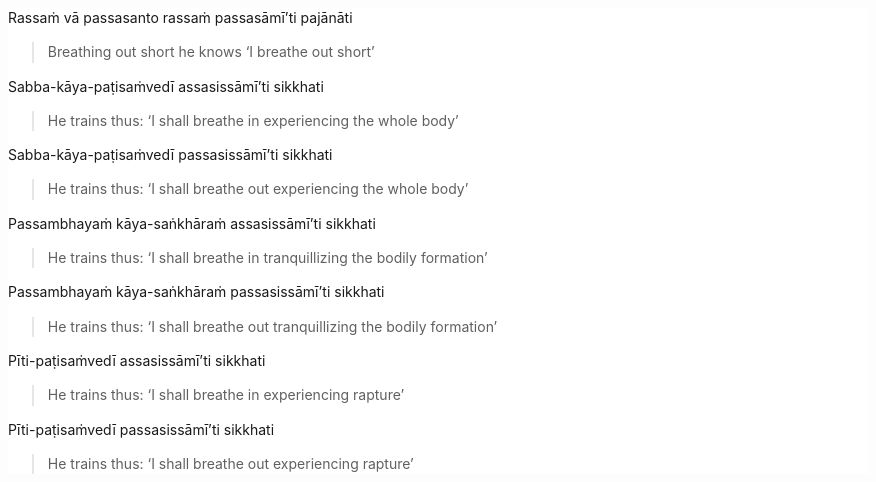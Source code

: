 </div>

Rassaṁ vā passasanto rassaṁ passasāmī’ti pajānāti

<div class="english">

> Breathing out short he knows ‘I breathe out short’

</div>

Sabba-kāya-paṭisaṁvedī assasissāmī’ti sikkhati

<div class="english">

> He trains thus:
> ‘I shall breathe in experiencing the whole body’

</div>

Sabba-kāya-paṭisaṁvedī passasissāmī’ti sikkhati

<div class="english">

> He trains thus:
> ‘I shall breathe out experiencing the whole body’

</div>

Passambhayaṁ kāya-saṅkhāraṁ assasissāmī’ti sikkhati

<div class="english">

> He trains thus:
> ‘I shall breathe in tranquillizing the bodily formation’

</div>

Passambhayaṁ kāya-saṅkhāraṁ passasissāmī’ti sikkhati

<div class="english">

> He trains thus:
> ‘I shall breathe out tranquillizing the bodily formation’

</div>

Pīti-paṭisaṁvedī assasissāmī’ti sikkhati

<div class="english">

> He trains thus:
> ‘I shall breathe in experiencing rapture’

</div>

Pīti-paṭisaṁvedī passasissāmī’ti sikkhati

<div class="english">

> He trains thus:
> ‘I shall breathe out experiencing rapture’

</div>
